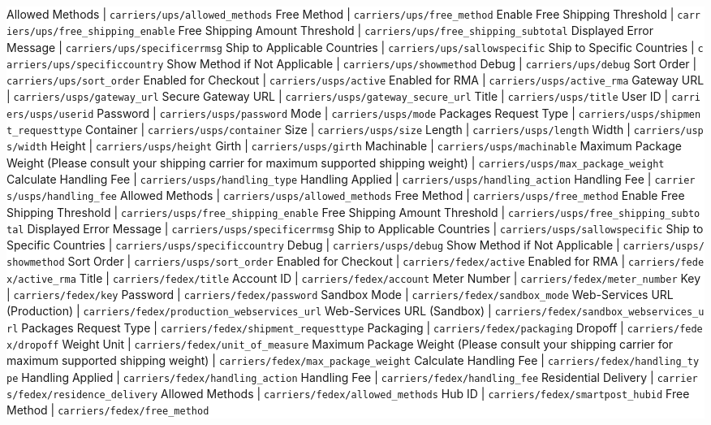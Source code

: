 Allowed Methods | `carriers/ups/allowed_methods`
Free Method | `carriers/ups/free_method`
Enable Free Shipping Threshold | `carriers/ups/free_shipping_enable`
Free Shipping Amount Threshold | `carriers/ups/free_shipping_subtotal`
Displayed Error Message | `carriers/ups/specificerrmsg`
Ship to Applicable Countries | `carriers/ups/sallowspecific`
Ship to Specific Countries | `carriers/ups/specificcountry`
Show Method if Not Applicable | `carriers/ups/showmethod`
Debug | `carriers/ups/debug`
Sort Order | `carriers/ups/sort_order`
Enabled for Checkout | `carriers/usps/active`
Enabled for RMA | `carriers/usps/active_rma`
Gateway URL | `carriers/usps/gateway_url`
Secure Gateway URL | `carriers/usps/gateway_secure_url`
Title | `carriers/usps/title`
User ID | `carriers/usps/userid`
Password | `carriers/usps/password`
Mode | `carriers/usps/mode`
Packages Request Type | `carriers/usps/shipment_requesttype`
Container | `carriers/usps/container`
Size | `carriers/usps/size`
Length | `carriers/usps/length`
Width | `carriers/usps/width`
Height | `carriers/usps/height`
Girth | `carriers/usps/girth`
Machinable | `carriers/usps/machinable`
Maximum Package Weight (Please consult your shipping carrier for maximum supported shipping weight) | `carriers/usps/max_package_weight`
Calculate Handling Fee | `carriers/usps/handling_type`
Handling Applied | `carriers/usps/handling_action`
Handling Fee | `carriers/usps/handling_fee`
Allowed Methods | `carriers/usps/allowed_methods`
Free Method | `carriers/usps/free_method`
Enable Free Shipping Threshold | `carriers/usps/free_shipping_enable`
Free Shipping Amount Threshold | `carriers/usps/free_shipping_subtotal`
Displayed Error Message | `carriers/usps/specificerrmsg`
Ship to Applicable Countries | `carriers/usps/sallowspecific`
Ship to Specific Countries | `carriers/usps/specificcountry`
Debug | `carriers/usps/debug`
Show Method if Not Applicable | `carriers/usps/showmethod`
Sort Order | `carriers/usps/sort_order`
Enabled for Checkout | `carriers/fedex/active`
Enabled for RMA | `carriers/fedex/active_rma`
Title | `carriers/fedex/title`
Account ID | `carriers/fedex/account`
Meter Number | `carriers/fedex/meter_number`
Key | `carriers/fedex/key`
Password | `carriers/fedex/password`
Sandbox Mode | `carriers/fedex/sandbox_mode`
Web-Services URL (Production) | `carriers/fedex/production_webservices_url`
Web-Services URL (Sandbox) | `carriers/fedex/sandbox_webservices_url`
Packages Request Type | `carriers/fedex/shipment_requesttype`
Packaging | `carriers/fedex/packaging`
Dropoff | `carriers/fedex/dropoff`
Weight Unit | `carriers/fedex/unit_of_measure`
Maximum Package Weight (Please consult your shipping carrier for maximum supported shipping weight) | `carriers/fedex/max_package_weight`
Calculate Handling Fee | `carriers/fedex/handling_type`
Handling Applied | `carriers/fedex/handling_action`
Handling Fee | `carriers/fedex/handling_fee`
Residential Delivery | `carriers/fedex/residence_delivery`
Allowed Methods | `carriers/fedex/allowed_methods`
Hub ID | `carriers/fedex/smartpost_hubid`
Free Method | `carriers/fedex/free_method`